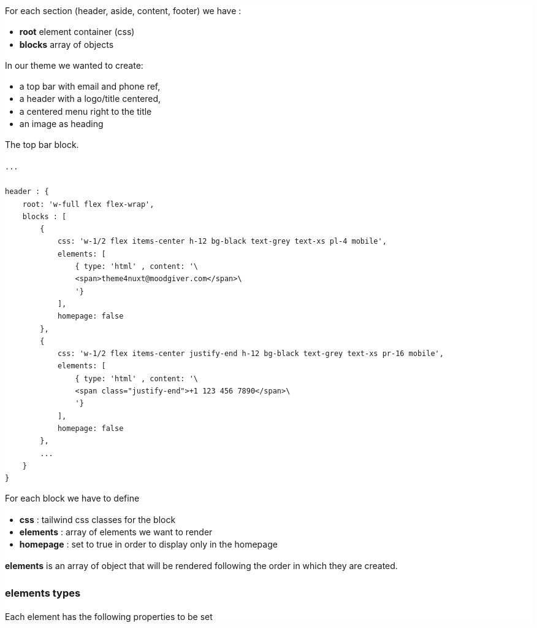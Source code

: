 For each section (header, aside, content, footer) we have :

- **root** element container (css)
- **blocks** array of objects

In our theme we wanted to create:
- a top bar with email and phone ref, 
- a header with a logo/title centered, 
- a centered menu right to the title 
- an image as heading 



The top bar block.
```
...

header : {
    root: 'w-full flex flex-wrap',
    blocks : [
        {
            css: 'w-1/2 flex items-center h-12 bg-black text-grey text-xs pl-4 mobile',
            elements: [
                { type: 'html' , content: '\
                <span>theme4nuxt@moodgiver.com</span>\
                '}
            ],
            homepage: false
        },
        {
            css: 'w-1/2 flex items-center justify-end h-12 bg-black text-grey text-xs pr-16 mobile',
            elements: [
                { type: 'html' , content: '\
                <span class="justify-end">+1 123 456 7890</span>\
                '}
            ],
            homepage: false
        },
        ...
    }
}
```

For each block we have to define 

- **css** : tailwind css classes for the block 
- **elements** : array of elements we want to render
- **homepage** : set to true in order to display only in the homepage

**elements** is an array of object that will be rendered following the order in which they are created.

### elements types ##
Each element has the following properties to be set
